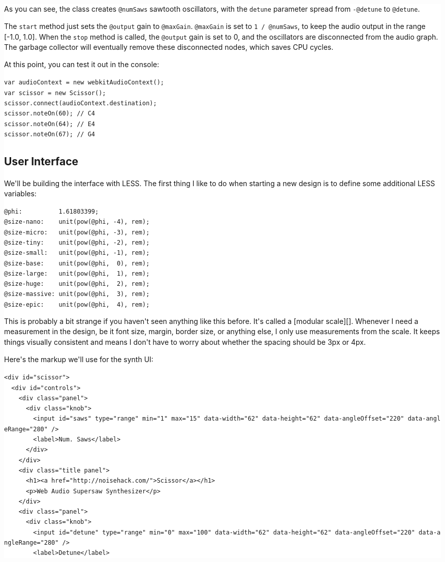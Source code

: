 As you can see, the class creates `@numSaws` sawtooth oscillators, with
the `detune` parameter spread from `-@detune` to `@detune`.

The `start` method just sets the `@output` gain to `@maxGain`.
`@maxGain` is set to `1 / @numSaws`, to keep the audio output in the
range [-1.0, 1.0]. When the `stop` method is called, the `@output` gain
is set to 0, and the oscillators are disconnected from the audio graph.
The garbage collector will eventually remove these disconnected nodes,
which saves CPU cycles.

At this point, you can test it out in the console:

~~~~ {.javascript}
var audioContext = new webkitAudioContext();
var scissor = new Scissor();
scissor.connect(audioContext.destination);
scissor.noteOn(60); // C4
scissor.noteOn(64); // E4
scissor.noteOn(67); // G4
~~~~

User Interface
--------------

We'll be building the interface with LESS. The first thing I like to do
when starting a new design is to define some additional LESS variables:

~~~~ {.css}
@phi:          1.61803399;
@size-nano:    unit(pow(@phi, -4), rem);
@size-micro:   unit(pow(@phi, -3), rem);
@size-tiny:    unit(pow(@phi, -2), rem);
@size-small:   unit(pow(@phi, -1), rem);
@size-base:    unit(pow(@phi,  0), rem);
@size-large:   unit(pow(@phi,  1), rem);
@size-huge:    unit(pow(@phi,  2), rem);
@size-massive: unit(pow(@phi,  3), rem);
@size-epic:    unit(pow(@phi,  4), rem);
~~~~

This is probably a bit strange if you haven't seen anything like this
before. It's called a [modular scale][]. Whenever I need a measurement
in the design, be it font size, margin, border size, or anything else, I
only use measurements from the scale. It keeps things visually
consistent and means I don't have to worry about whether the spacing
should be 3px or 4px.

Here's the markup we'll use for the synth UI:

~~~~ {.html}
<div id="scissor">
  <div id="controls">
    <div class="panel">
      <div class="knob">
        <input id="saws" type="range" min="1" max="15" data-width="62" data-height="62" data-angleOffset="220" data-angleRange="280" />
        <label>Num. Saws</label>
      </div>
    </div>
    <div class="title panel">
      <h1><a href="http://noisehack.com/">Scissor</a></h1>
      <p>Web Audio Supersaw Synthesizer</p>
    </div>
    <div class="panel">
      <div class="knob">
        <input id="detune" type="range" min="0" max="100" data-width="62" data-height="62" data-angleOffset="220" data-angleRange="280" />
        <label>Detune</label>
~~~~

[^1]: With that said, we've come [pretty far][].
[^2]: Since there are 12 notes in an octave, this means that if you have
[^3]: Granted, flexbox doesn't work in older browsers---but hey, neither
  [Web Audio Supersaw Synthesizer]: https://lh3.googleusercontent.com/-nYuzrImKyNo/Ugq4z7OdQKI/AAAAAAAAx6A/euHfSzs7qQg/s0/scissor.PNG
  [the demo]: /scissor/
  [the code]: https://github.com/zacharydenton/scissor
  [Roland JP-8000 synth]: http://en.wikipedia.org/wiki/Roland_JP-8000#The_Supersaw
  [Access Virus TI]: http://en.wikipedia.org/wiki/Access_Virus
  [the MIDI note number]: http://www.phys.unsw.edu.au/jw/notes.html
  [modular scale]: http://alistapart.com/article/more-meaningful-typography
  [normalize.css]: http://necolas.github.io/normalize.css/
  [Preboot]: http://getpreboot.com/
  [flexbox mixins]: https://gist.github.com/jayj/4012969
  [absolute centering with CSS]: http://codepen.io/shshaw/full/gEiDt
  [flexbox]: https://developer.mozilla.org/en-US/docs/Web/Guide/CSS/Flexible_boxes
  [Mousetrap]: http://craig.is/killing/mice
  [pretty far]: http://www.u-he.com/cms/diva